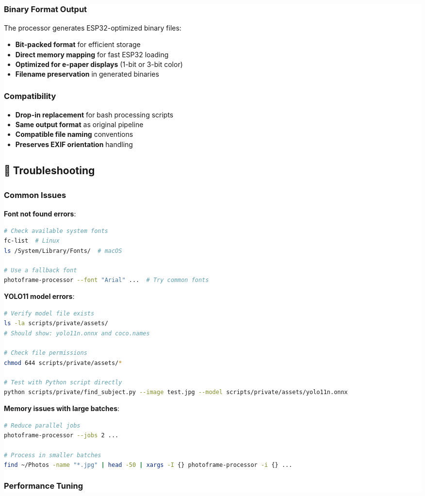 ### Binary Format Output

The processor generates ESP32-optimized binary files:

- **Bit-packed format** for efficient storage
- **Direct memory mapping** for fast ESP32 loading
- **Optimized for e-paper displays** (1-bit or 3-bit color)
- **Filename preservation** in generated binaries

### Compatibility

- **Drop-in replacement** for bash processing scripts
- **Same output format** as original pipeline
- **Compatible file naming** conventions
- **Preserves EXIF orientation** handling

## 🚨 Troubleshooting

### Common Issues

**Font not found errors**:
```bash
# Check available system fonts
fc-list  # Linux
ls /System/Library/Fonts/  # macOS

# Use a fallback font
photoframe-processor --font "Arial" ...  # Try common fonts
```

**YOLO11 model errors**:
```bash
# Verify model file exists
ls -la scripts/private/assets/
# Should show: yolo11n.onnx and coco.names

# Check file permissions
chmod 644 scripts/private/assets/*

# Test with Python script directly
python scripts/private/find_subject.py --image test.jpg --model scripts/private/assets/yolo11n.onnx
```

**Memory issues with large batches**:
```bash
# Reduce parallel jobs
photoframe-processor --jobs 2 ...

# Process in smaller batches
find ~/Photos -name "*.jpg" | head -50 | xargs -I {} photoframe-processor -i {} ...
```

### Performance Tuning
